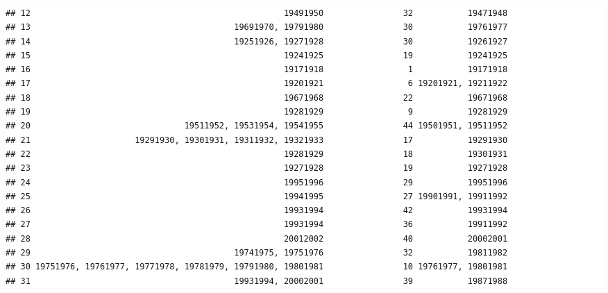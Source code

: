     ## 12                                                   19491950                32           19471948
    ## 13                                         19691970, 19791980                30           19761977
    ## 14                                         19251926, 19271928                30           19261927
    ## 15                                                   19241925                19           19241925
    ## 16                                                   19171918                 1           19171918
    ## 17                                                   19201921                 6 19201921, 19211922
    ## 18                                                   19671968                22           19671968
    ## 19                                                   19281929                 9           19281929
    ## 20                               19511952, 19531954, 19541955                44 19501951, 19511952
    ## 21                     19291930, 19301931, 19311932, 19321933                17           19291930
    ## 22                                                   19281929                18           19301931
    ## 23                                                   19271928                19           19271928
    ## 24                                                   19951996                29           19951996
    ## 25                                                   19941995                27 19901991, 19911992
    ## 26                                                   19931994                42           19931994
    ## 27                                                   19931994                36           19911992
    ## 28                                                   20012002                40           20002001
    ## 29                                         19741975, 19751976                32           19811982
    ## 30 19751976, 19761977, 19771978, 19781979, 19791980, 19801981                10 19761977, 19801981
    ## 31                                         19931994, 20002001                39           19871988